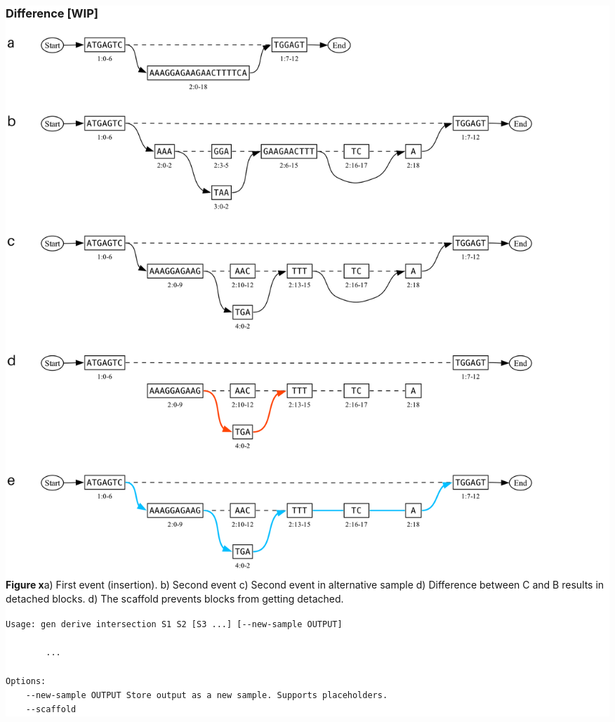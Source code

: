 ### Difference [WIP]

<figure style="margin-left: auto; margin-right: auto">
<img src="./figures/operators/scaffold_edges.png" width=800 alt="Figure X">
<figcaption><b>Figure x</b>a) First event (insertion). b) Second event c) Second event in alternative sample d) Difference between C and B results in detached blocks. d) The scaffold prevents blocks from getting detached.</figcaption>
</figure>

```console
Usage: gen derive intersection S1 S2 [S3 ...] [--new-sample OUTPUT]
            
        ...

Options:
    --new-sample OUTPUT Store output as a new sample. Supports placeholders. 
    --scaffold 
```
